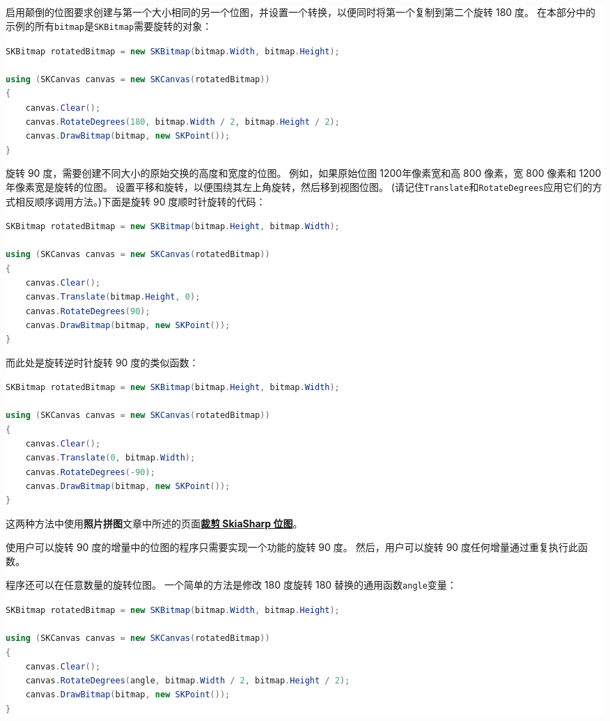 启用颠倒的位图要求创建与第一个大小相同的另一个位图，并设置一个转换，以便同时将第一个复制到第二个旋转 180 度。 在本部分中的示例的所有`bitmap`是`SKBitmap`需要旋转的对象：

```csharp
SKBitmap rotatedBitmap = new SKBitmap(bitmap.Width, bitmap.Height);

using (SKCanvas canvas = new SKCanvas(rotatedBitmap))
{
    canvas.Clear();
    canvas.RotateDegrees(180, bitmap.Width / 2, bitmap.Height / 2);
    canvas.DrawBitmap(bitmap, new SKPoint());
}
```

旋转 90 度，需要创建不同大小的原始交换的高度和宽度的位图。 例如，如果原始位图 1200年像素宽和高 800 像素，宽 800 像素和 1200年像素宽是旋转的位图。 设置平移和旋转，以便围绕其左上角旋转，然后移到视图位图。 (请记住`Translate`和`RotateDegrees`应用它们的方式相反顺序调用方法。)下面是旋转 90 度顺时针旋转的代码：

```csharp
SKBitmap rotatedBitmap = new SKBitmap(bitmap.Height, bitmap.Width);

using (SKCanvas canvas = new SKCanvas(rotatedBitmap))
{
    canvas.Clear();
    canvas.Translate(bitmap.Height, 0);
    canvas.RotateDegrees(90);
    canvas.DrawBitmap(bitmap, new SKPoint());
}
```                        

而此处是旋转逆时针旋转 90 度的类似函数：

```csharp
SKBitmap rotatedBitmap = new SKBitmap(bitmap.Height, bitmap.Width);

using (SKCanvas canvas = new SKCanvas(rotatedBitmap))
{
    canvas.Clear();
    canvas.Translate(0, bitmap.Width);
    canvas.RotateDegrees(-90);
    canvas.DrawBitmap(bitmap, new SKPoint());
}
```

这两种方法中使用**照片拼图**文章中所述的页面[**裁剪 SkiaSharp 位图**](cropping.md#tile-division)。

使用户可以旋转 90 度的增量中的位图的程序只需要实现一个功能的旋转 90 度。 然后，用户可以旋转 90 度任何增量通过重复执行此函数。

程序还可以在任意数量的旋转位图。 一个简单的方法是修改 180 度旋转 180 替换的通用函数`angle`变量：

```csharp
SKBitmap rotatedBitmap = new SKBitmap(bitmap.Width, bitmap.Height);

using (SKCanvas canvas = new SKCanvas(rotatedBitmap))
{
    canvas.Clear();
    canvas.RotateDegrees(angle, bitmap.Width / 2, bitmap.Height / 2);
    canvas.DrawBitmap(bitmap, new SKPoint());
}
```
